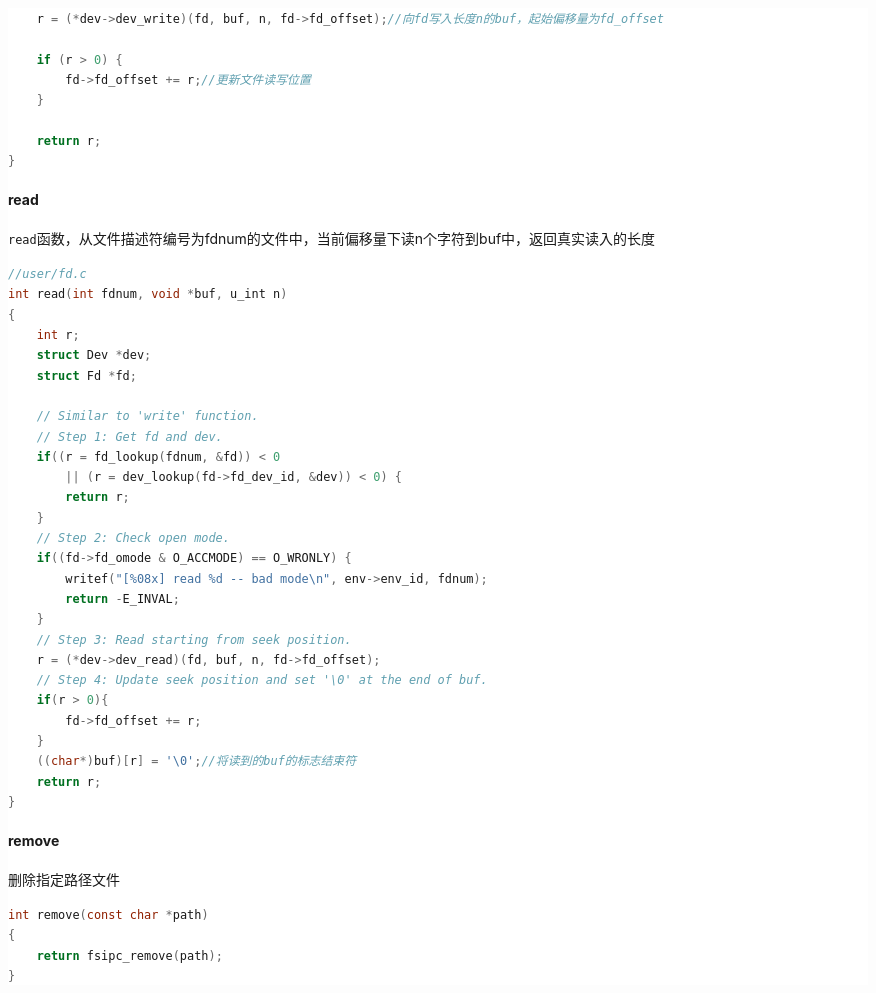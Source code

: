 ```c
    r = (*dev->dev_write)(fd, buf, n, fd->fd_offset);//向fd写入长度n的buf，起始偏移量为fd_offset

    if (r > 0) {
        fd->fd_offset += r;//更新文件读写位置
    }

    return r;        
}
```

#### read

`read`函数，从文件描述符编号为fdnum的文件中，当前偏移量下读n个字符到buf中，返回真实读入的长度

```c
//user/fd.c
int read(int fdnum, void *buf, u_int n)
{
    int r;
    struct Dev *dev;
    struct Fd *fd;

    // Similar to 'write' function.
    // Step 1: Get fd and dev.
    if((r = fd_lookup(fdnum, &fd)) < 0
        || (r = dev_lookup(fd->fd_dev_id, &dev)) < 0) {
        return r;
    }
    // Step 2: Check open mode.
    if((fd->fd_omode & O_ACCMODE) == O_WRONLY) {
        writef("[%08x] read %d -- bad mode\n", env->env_id, fdnum);
        return -E_INVAL;
    }
    // Step 3: Read starting from seek position.
    r = (*dev->dev_read)(fd, buf, n, fd->fd_offset);
    // Step 4: Update seek position and set '\0' at the end of buf.
    if(r > 0){
        fd->fd_offset += r;
    }
    ((char*)buf)[r] = '\0';//将读到的buf的标志结束符                                                                          
    return r;
}
```

#### remove

删除指定路径文件

```c
int remove(const char *path)
{                              
    return fsipc_remove(path);
}
```
